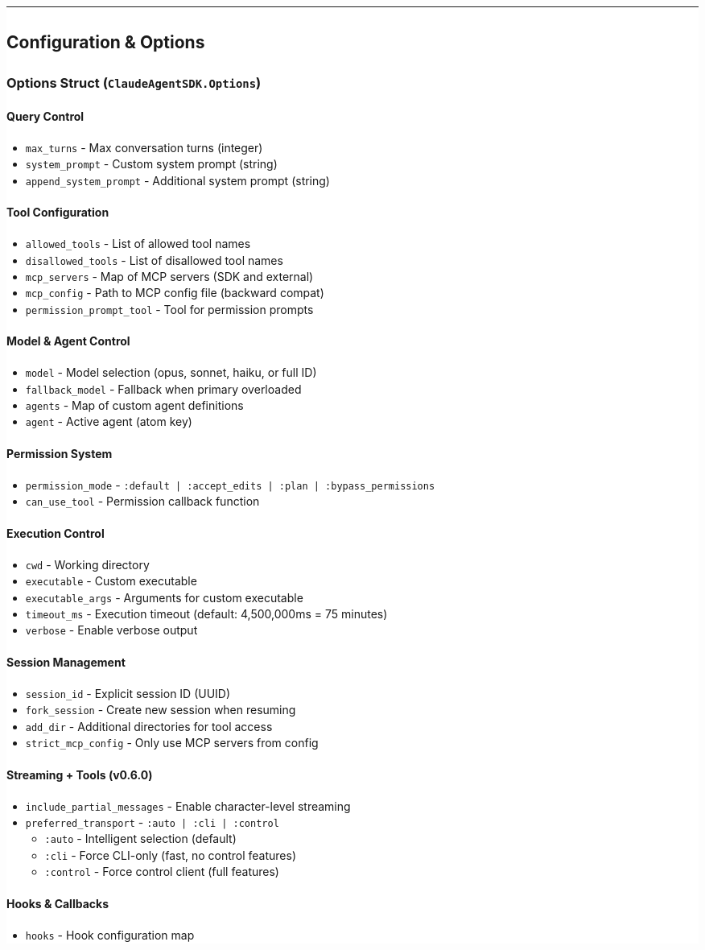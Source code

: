 
---

## Configuration & Options

### Options Struct (`ClaudeAgentSDK.Options`)

#### Query Control
- `max_turns` - Max conversation turns (integer)
- `system_prompt` - Custom system prompt (string)
- `append_system_prompt` - Additional system prompt (string)

#### Tool Configuration
- `allowed_tools` - List of allowed tool names
- `disallowed_tools` - List of disallowed tool names
- `mcp_servers` - Map of MCP servers (SDK and external)
- `mcp_config` - Path to MCP config file (backward compat)
- `permission_prompt_tool` - Tool for permission prompts

#### Model & Agent Control
- `model` - Model selection (opus, sonnet, haiku, or full ID)
- `fallback_model` - Fallback when primary overloaded
- `agents` - Map of custom agent definitions
- `agent` - Active agent (atom key)

#### Permission System
- `permission_mode` - `:default | :accept_edits | :plan | :bypass_permissions`
- `can_use_tool` - Permission callback function

#### Execution Control
- `cwd` - Working directory
- `executable` - Custom executable
- `executable_args` - Arguments for custom executable
- `timeout_ms` - Execution timeout (default: 4,500,000ms = 75 minutes)
- `verbose` - Enable verbose output

#### Session Management
- `session_id` - Explicit session ID (UUID)
- `fork_session` - Create new session when resuming
- `add_dir` - Additional directories for tool access
- `strict_mcp_config` - Only use MCP servers from config

#### Streaming + Tools (v0.6.0)
- `include_partial_messages` - Enable character-level streaming
- `preferred_transport` - `:auto | :cli | :control`
  - `:auto` - Intelligent selection (default)
  - `:cli` - Force CLI-only (fast, no control features)
  - `:control` - Force control client (full features)

#### Hooks & Callbacks
- `hooks` - Hook configuration map
